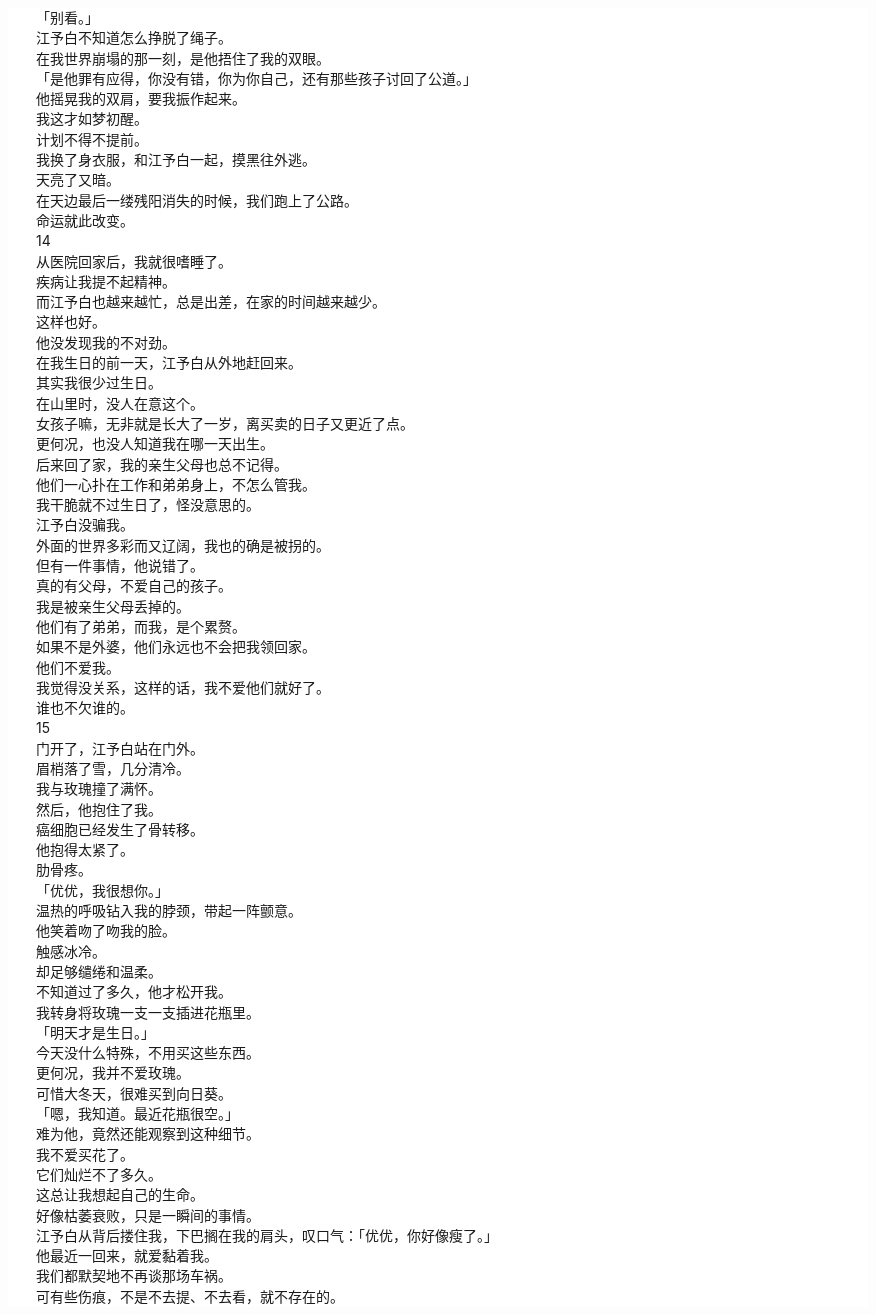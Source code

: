 &emsp;&emsp;「别看。」  
&emsp;&emsp;江予白不知道怎么挣脱了绳子。  
&emsp;&emsp;在我世界崩塌的那一刻，是他捂住了我的双眼。  
&emsp;&emsp;「是他罪有应得，你没有错，你为你自己，还有那些孩子讨回了公道。」  
&emsp;&emsp;他摇晃我的双肩，要我振作起来。  
&emsp;&emsp;我这才如梦初醒。  
&emsp;&emsp;计划不得不提前。  
&emsp;&emsp;我换了身衣服，和江予白一起，摸黑往外逃。  
&emsp;&emsp;天亮了又暗。  
&emsp;&emsp;在天边最后一缕残阳消失的时候，我们跑上了公路。  
&emsp;&emsp;命运就此改变。  
&emsp;&emsp;14  
&emsp;&emsp;从医院回家后，我就很嗜睡了。  
&emsp;&emsp;疾病让我提不起精神。  
&emsp;&emsp;而江予白也越来越忙，总是出差，在家的时间越来越少。  
&emsp;&emsp;这样也好。  
&emsp;&emsp;他没发现我的不对劲。  
&emsp;&emsp;在我生日的前一天，江予白从外地赶回来。  
&emsp;&emsp;其实我很少过生日。  
&emsp;&emsp;在山里时，没人在意这个。  
&emsp;&emsp;女孩子嘛，无非就是长大了一岁，离买卖的日子又更近了点。  
&emsp;&emsp;更何况，也没人知道我在哪一天出生。  
&emsp;&emsp;后来回了家，我的亲生父母也总不记得。  
&emsp;&emsp;他们一心扑在工作和弟弟身上，不怎么管我。  
&emsp;&emsp;我干脆就不过生日了，怪没意思的。  
&emsp;&emsp;江予白没骗我。  
&emsp;&emsp;外面的世界多彩而又辽阔，我也的确是被拐的。  
&emsp;&emsp;但有一件事情，他说错了。  
&emsp;&emsp;真的有父母，不爱自己的孩子。  
&emsp;&emsp;我是被亲生父母丢掉的。  
&emsp;&emsp;他们有了弟弟，而我，是个累赘。  
&emsp;&emsp;如果不是外婆，他们永远也不会把我领回家。  
&emsp;&emsp;他们不爱我。  
&emsp;&emsp;我觉得没关系，这样的话，我不爱他们就好了。  
&emsp;&emsp;谁也不欠谁的。  
&emsp;&emsp;15  
&emsp;&emsp;门开了，江予白站在门外。  
&emsp;&emsp;眉梢落了雪，几分清冷。  
&emsp;&emsp;我与玫瑰撞了满怀。  
&emsp;&emsp;然后，他抱住了我。  
&emsp;&emsp;癌细胞已经发生了骨转移。  
&emsp;&emsp;他抱得太紧了。  
&emsp;&emsp;肋骨疼。  
&emsp;&emsp;「优优，我很想你。」  
&emsp;&emsp;温热的呼吸钻入我的脖颈，带起一阵颤意。  
&emsp;&emsp;他笑着吻了吻我的脸。  
&emsp;&emsp;触感冰冷。  
&emsp;&emsp;却足够缱绻和温柔。  
&emsp;&emsp;不知道过了多久，他才松开我。  
&emsp;&emsp;我转身将玫瑰一支一支插进花瓶里。  
&emsp;&emsp;「明天才是生日。」  
&emsp;&emsp;今天没什么特殊，不用买这些东西。  
&emsp;&emsp;更何况，我并不爱玫瑰。  
&emsp;&emsp;可惜大冬天，很难买到向日葵。  
&emsp;&emsp;「嗯，我知道。最近花瓶很空。」  
&emsp;&emsp;难为他，竟然还能观察到这种细节。  
&emsp;&emsp;我不爱买花了。  
&emsp;&emsp;它们灿烂不了多久。  
&emsp;&emsp;这总让我想起自己的生命。  
&emsp;&emsp;好像枯萎衰败，只是一瞬间的事情。  
&emsp;&emsp;江予白从背后搂住我，下巴搁在我的肩头，叹口气：「优优，你好像瘦了。」  
&emsp;&emsp;他最近一回来，就爱黏着我。  
&emsp;&emsp;我们都默契地不再谈那场车祸。  
&emsp;&emsp;可有些伤痕，不是不去提、不去看，就不存在的。  